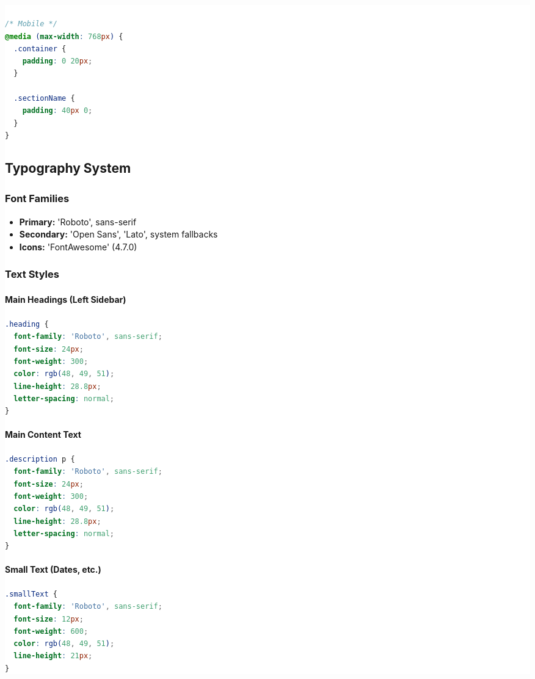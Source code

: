 ```css

/* Mobile */
@media (max-width: 768px) {
  .container {
    padding: 0 20px;
  }
  
  .sectionName {
    padding: 40px 0;
  }
}
```

## Typography System

### Font Families
- **Primary:** 'Roboto', sans-serif
- **Secondary:** 'Open Sans', 'Lato', system fallbacks
- **Icons:** 'FontAwesome' (4.7.0)

### Text Styles

#### Main Headings (Left Sidebar)
```css
.heading {
  font-family: 'Roboto', sans-serif;
  font-size: 24px;
  font-weight: 300;
  color: rgb(48, 49, 51);
  line-height: 28.8px;
  letter-spacing: normal;
}
```

#### Main Content Text
```css
.description p {
  font-family: 'Roboto', sans-serif;
  font-size: 24px;
  font-weight: 300;
  color: rgb(48, 49, 51);
  line-height: 28.8px;
  letter-spacing: normal;
}
```

#### Small Text (Dates, etc.)
```css
.smallText {
  font-family: 'Roboto', sans-serif;
  font-size: 12px;
  font-weight: 600;
  color: rgb(48, 49, 51);
  line-height: 21px;
}
```
